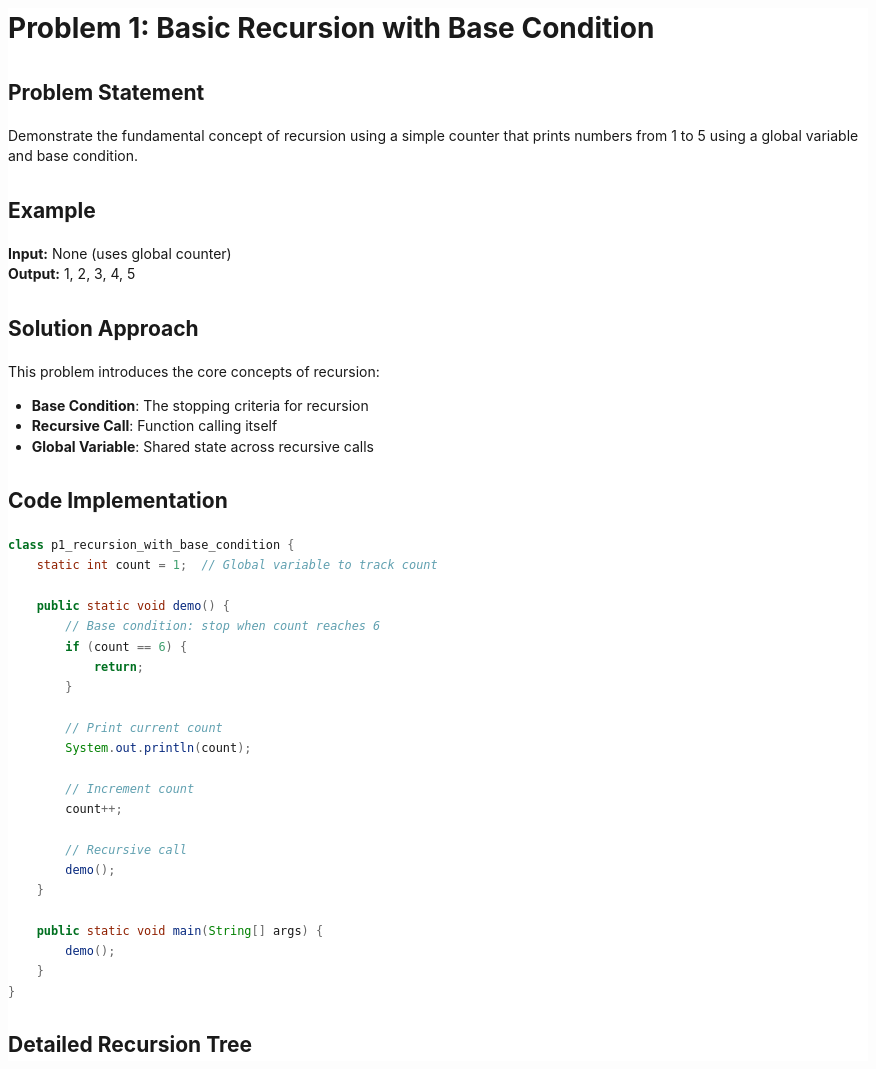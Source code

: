 # Problem 1: Basic Recursion with Base Condition

## Problem Statement

Demonstrate the fundamental concept of recursion using a simple counter that prints numbers from 1 to 5 using a global variable and base condition.

## Example

**Input:** None (uses global counter)  
**Output:** 1, 2, 3, 4, 5

## Solution Approach

This problem introduces the core concepts of recursion:

- **Base Condition**: The stopping criteria for recursion
- **Recursive Call**: Function calling itself
- **Global Variable**: Shared state across recursive calls

## Code Implementation

```java
class p1_recursion_with_base_condition {
    static int count = 1;  // Global variable to track count

    public static void demo() {
        // Base condition: stop when count reaches 6
        if (count == 6) {
            return;
        }

        // Print current count
        System.out.println(count);

        // Increment count
        count++;

        // Recursive call
        demo();
    }

    public static void main(String[] args) {
        demo();
    }
}
```

## Detailed Recursion Tree

